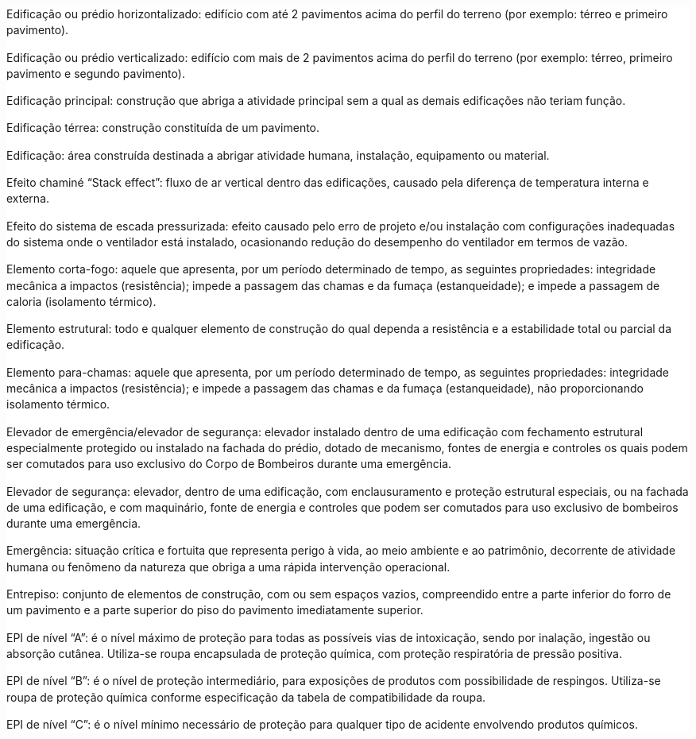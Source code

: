 Edificação ou prédio horizontalizado: edifício com até 2 pavimentos acima do perfil do terreno (por exemplo: térreo e primeiro pavimento). 

Edificação ou prédio verticalizado: edifício com mais de 2 pavimentos acima do perfil do terreno (por exemplo: térreo, primeiro pavimento e segundo pavimento). 

Edificação principal: construção que abriga a atividade principal sem a qual as demais edificações não teriam função. 

Edificação térrea: construção constituída de um pavimento. 

Edificação: área construída destinada a abrigar atividade humana, instalação, equipamento ou material. 

Efeito chaminé “Stack effect”: fluxo de ar vertical dentro das edificações, causado pela diferença de temperatura interna e externa. 

Efeito do sistema de escada pressurizada: efeito causado pelo erro de projeto e/ou instalação com configurações inadequadas do sistema onde o ventilador está instalado, ocasionando redução do desempenho do ventilador em termos de vazão. 

Elemento corta-fogo: aquele que apresenta, por um período determinado de tempo, as seguintes propriedades: integridade mecânica a impactos (resistência); impede a passagem das chamas e da fumaça (estanqueidade); e impede a passagem de caloria (isolamento térmico). 

Elemento estrutural: todo e qualquer elemento de construção do qual dependa a resistência e a estabilidade total ou parcial da edificação. 

Elemento para-chamas: aquele que apresenta, por um período determinado de tempo, as seguintes propriedades: integridade mecânica a impactos (resistência); e impede a passagem das chamas e da fumaça (estanqueidade), não proporcionando isolamento térmico. 

Elevador de emergência/elevador de segurança: elevador instalado dentro de uma edificação com fechamento estrutural especialmente protegido ou instalado na fachada do prédio, dotado de mecanismo, fontes de energia e controles os quais podem ser comutados para uso exclusivo do Corpo de Bombeiros durante uma emergência. 

Elevador de segurança: elevador, dentro de uma edificação, com enclausuramento e proteção estrutural especiais, ou na fachada de uma edificação, e com maquinário, fonte de energia e controles que podem ser comutados para uso exclusivo de bombeiros durante uma emergência. 

Emergência: situação crítica e fortuita que representa perigo à vida, ao meio ambiente e ao patrimônio, decorrente de atividade humana ou fenômeno da natureza que obriga a uma rápida intervenção operacional. 

Entrepiso: conjunto de elementos de construção, com ou sem espaços vazios, compreendido entre a parte inferior do forro de um pavimento e a parte superior do piso do pavimento imediatamente superior. 

EPI de nível “A”: é o nível máximo de proteção para todas as possíveis vias de intoxicação, sendo por inalação, ingestão ou absorção cutânea. Utiliza-se roupa encapsulada de proteção química, com proteção respiratória de pressão positiva. 

EPI de nível “B”: é o nível de proteção intermediário, para exposições de produtos com possibilidade de respingos. Utiliza-se roupa de proteção química conforme especificação da tabela de compatibilidade da roupa. 

EPI de nível “C”: é o nível mínimo necessário de proteção para qualquer tipo de acidente envolvendo produtos químicos. 
